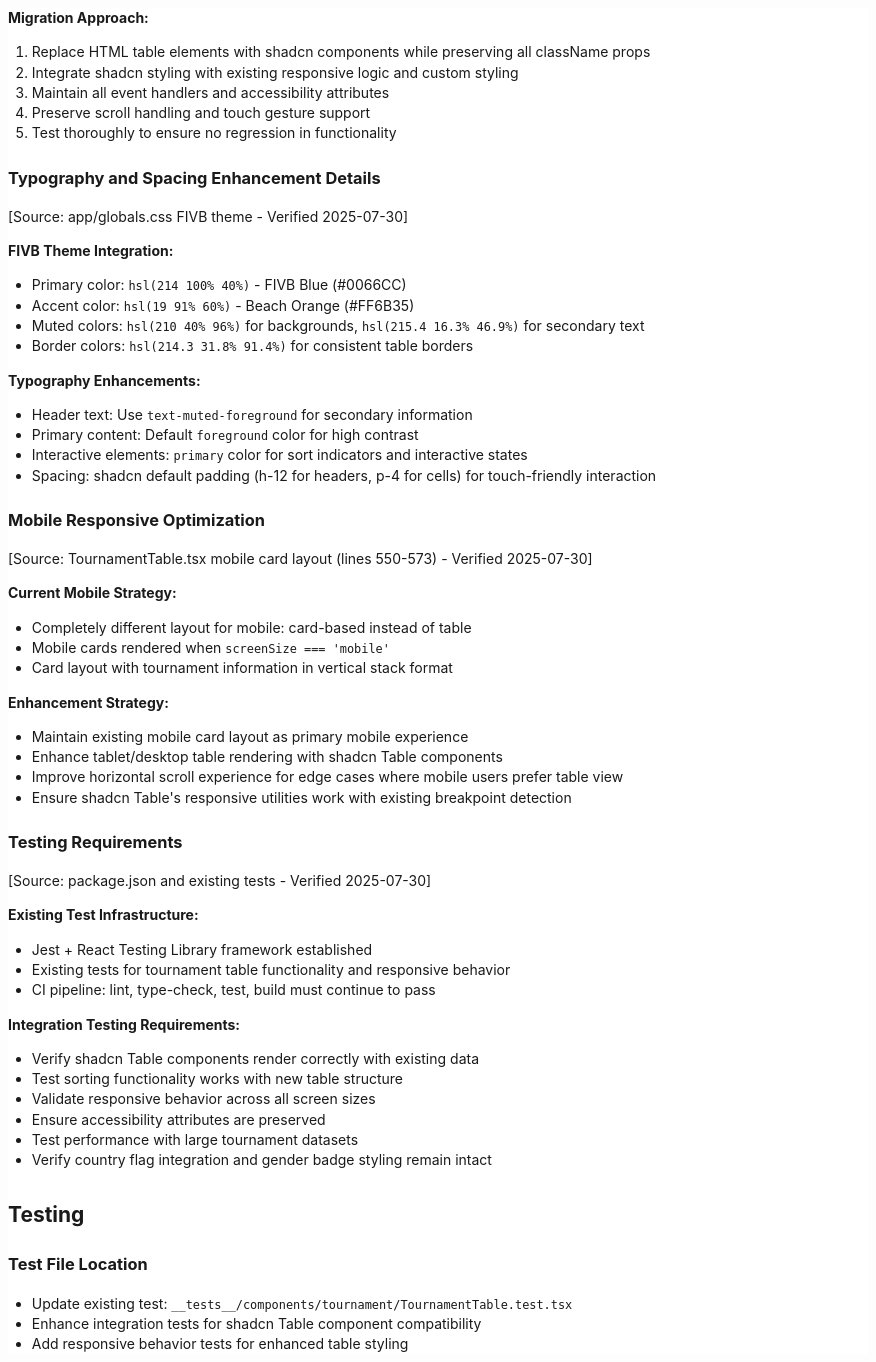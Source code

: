 **Migration Approach:**
1. Replace HTML table elements with shadcn components while preserving all className props
2. Integrate shadcn styling with existing responsive logic and custom styling
3. Maintain all event handlers and accessibility attributes
4. Preserve scroll handling and touch gesture support
5. Test thoroughly to ensure no regression in functionality

### Typography and Spacing Enhancement Details
[Source: app/globals.css FIVB theme - Verified 2025-07-30]

**FIVB Theme Integration:**
- Primary color: `hsl(214 100% 40%)` - FIVB Blue (#0066CC)
- Accent color: `hsl(19 91% 60%)` - Beach Orange (#FF6B35)  
- Muted colors: `hsl(210 40% 96%)` for backgrounds, `hsl(215.4 16.3% 46.9%)` for secondary text
- Border colors: `hsl(214.3 31.8% 91.4%)` for consistent table borders

**Typography Enhancements:**
- Header text: Use `text-muted-foreground` for secondary information
- Primary content: Default `foreground` color for high contrast
- Interactive elements: `primary` color for sort indicators and interactive states
- Spacing: shadcn default padding (h-12 for headers, p-4 for cells) for touch-friendly interaction

### Mobile Responsive Optimization
[Source: TournamentTable.tsx mobile card layout (lines 550-573) - Verified 2025-07-30]

**Current Mobile Strategy:**
- Completely different layout for mobile: card-based instead of table
- Mobile cards rendered when `screenSize === 'mobile'`
- Card layout with tournament information in vertical stack format

**Enhancement Strategy:**
- Maintain existing mobile card layout as primary mobile experience
- Enhance tablet/desktop table rendering with shadcn Table components
- Improve horizontal scroll experience for edge cases where mobile users prefer table view
- Ensure shadcn Table's responsive utilities work with existing breakpoint detection

### Testing Requirements
[Source: package.json and existing tests - Verified 2025-07-30]

**Existing Test Infrastructure:**
- Jest + React Testing Library framework established
- Existing tests for tournament table functionality and responsive behavior
- CI pipeline: lint, type-check, test, build must continue to pass

**Integration Testing Requirements:**
- Verify shadcn Table components render correctly with existing data
- Test sorting functionality works with new table structure
- Validate responsive behavior across all screen sizes
- Ensure accessibility attributes are preserved
- Test performance with large tournament datasets
- Verify country flag integration and gender badge styling remain intact

## Testing
### Test File Location
- Update existing test: `__tests__/components/tournament/TournamentTable.test.tsx`
- Enhance integration tests for shadcn Table component compatibility
- Add responsive behavior tests for enhanced table styling
